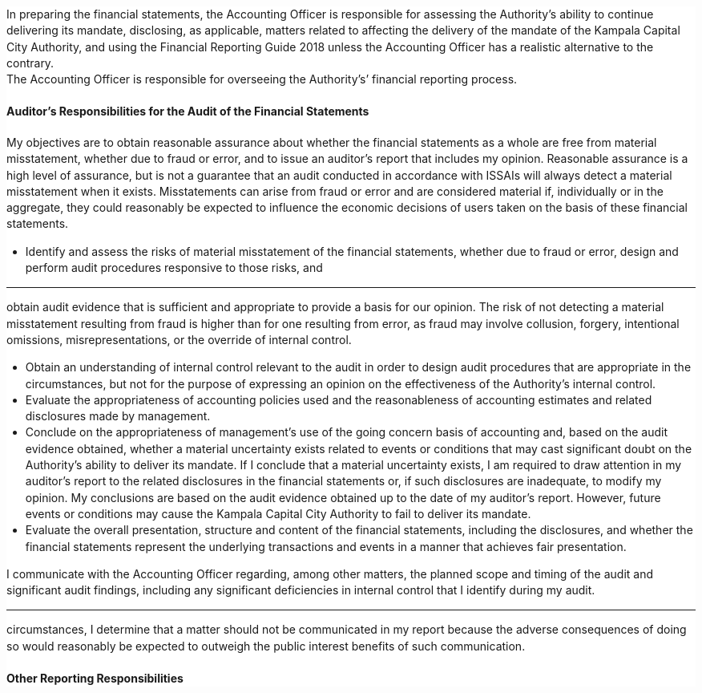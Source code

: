 In preparing the financial statements, the Accounting Officer is responsible for assessing the Authority’s ability to continue delivering its mandate, disclosing, as applicable, matters related to affecting the delivery of the mandate of the Kampala Capital City Authority, and using the Financial Reporting Guide 2018 unless the Accounting Officer has a realistic alternative to the contrary.  
The Accounting Officer is responsible for overseeing the Authority’s’ financial reporting process.

#### Auditor’s Responsibilities for the Audit of the Financial Statements

My objectives are to obtain reasonable assurance about whether the financial statements as a whole are free from material misstatement, whether due to fraud or error, and to issue an auditor’s report that includes my opinion. Reasonable assurance is a high level of assurance, but is not a guarantee that an audit conducted in accordance with ISSAIs will always detect a material misstatement when it exists. Misstatements can arise from fraud or error and are considered material if, individually or in the aggregate, they could reasonably be expected to influence the economic decisions of users taken on the basis of these financial statements.

- Identify and assess the risks of material misstatement of the financial statements, whether due to fraud or error, design and perform audit procedures responsive to those risks, and

---

obtain audit evidence that is sufficient and appropriate to provide a basis for our opinion. The risk of not detecting a material misstatement resulting from fraud is higher than for one resulting from error, as fraud may involve collusion, forgery, intentional omissions, misrepresentations, or the override of internal control.

- Obtain an understanding of internal control relevant to the audit in order to design audit procedures that are appropriate in the circumstances, but not for the purpose of expressing an opinion on the effectiveness of the Authority’s internal control.
- Evaluate the appropriateness of accounting policies used and the reasonableness of accounting estimates and related disclosures made by management.
- Conclude on the appropriateness of management’s use of the going concern basis of accounting and, based on the audit evidence obtained, whether a material uncertainty exists related to events or conditions that may cast significant doubt on the Authority’s ability to deliver its mandate. If I conclude that a material uncertainty exists, I am required to draw attention in my auditor’s report to the related disclosures in the financial statements or, if such disclosures are inadequate, to modify my opinion. My conclusions are based on the audit evidence obtained up to the date of my auditor’s report. However, future events or conditions may cause the Kampala Capital City Authority to fail to deliver its mandate.
- Evaluate the overall presentation, structure and content of the financial statements, including the disclosures, and whether the financial statements represent the underlying transactions and events in a manner that achieves fair presentation.

I communicate with the Accounting Officer regarding, among other matters, the planned scope and timing of the audit and significant audit findings, including any significant deficiencies in internal control that I identify during my audit.

---

circumstances, I determine that a matter should not be communicated in my report because the adverse consequences of doing so would reasonably be expected to outweigh the public interest benefits of such communication.

#### Other Reporting Responsibilities
